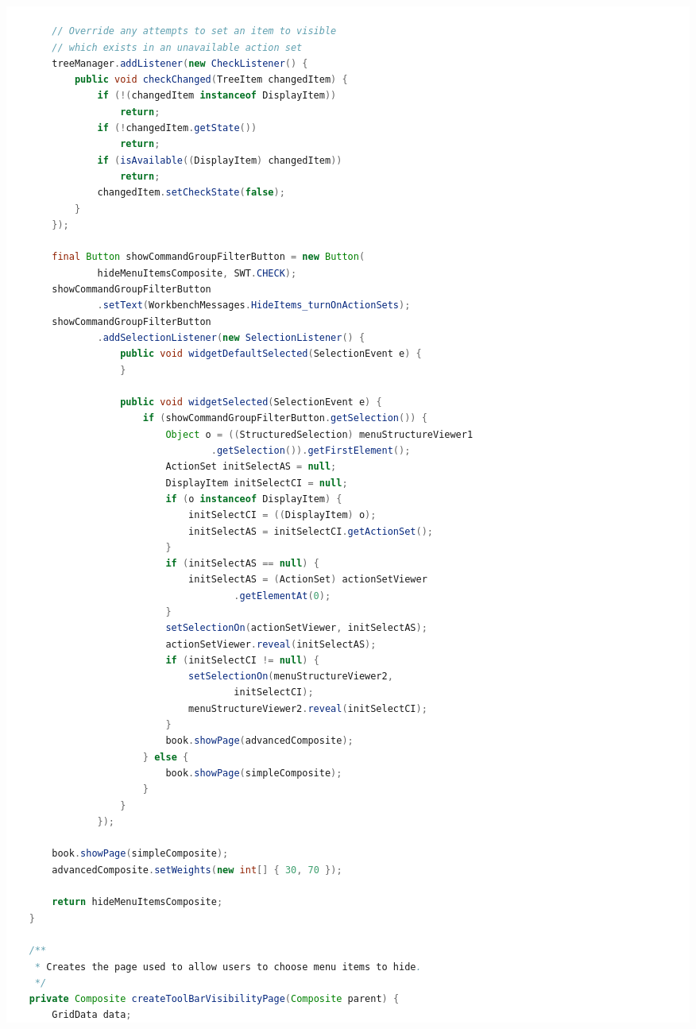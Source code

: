 ```java

		// Override any attempts to set an item to visible
		// which exists in an unavailable action set
		treeManager.addListener(new CheckListener() {
			public void checkChanged(TreeItem changedItem) {
				if (!(changedItem instanceof DisplayItem))
					return;
				if (!changedItem.getState())
					return;
				if (isAvailable((DisplayItem) changedItem))
					return;
				changedItem.setCheckState(false);
			}
		});

		final Button showCommandGroupFilterButton = new Button(
				hideMenuItemsComposite, SWT.CHECK);
		showCommandGroupFilterButton
				.setText(WorkbenchMessages.HideItems_turnOnActionSets);
		showCommandGroupFilterButton
				.addSelectionListener(new SelectionListener() {
					public void widgetDefaultSelected(SelectionEvent e) {
					}

					public void widgetSelected(SelectionEvent e) {
						if (showCommandGroupFilterButton.getSelection()) {
							Object o = ((StructuredSelection) menuStructureViewer1
									.getSelection()).getFirstElement();
							ActionSet initSelectAS = null;
							DisplayItem initSelectCI = null;
							if (o instanceof DisplayItem) {
								initSelectCI = ((DisplayItem) o);
								initSelectAS = initSelectCI.getActionSet();
							}
							if (initSelectAS == null) {
								initSelectAS = (ActionSet) actionSetViewer
										.getElementAt(0);
							}
							setSelectionOn(actionSetViewer, initSelectAS);
							actionSetViewer.reveal(initSelectAS);
							if (initSelectCI != null) {
								setSelectionOn(menuStructureViewer2,
										initSelectCI);
								menuStructureViewer2.reveal(initSelectCI);
							}
							book.showPage(advancedComposite);
						} else {
							book.showPage(simpleComposite);
						}
					}
				});

		book.showPage(simpleComposite);
		advancedComposite.setWeights(new int[] { 30, 70 });

		return hideMenuItemsComposite;
	}

	/**
	 * Creates the page used to allow users to choose menu items to hide.
	 */
	private Composite createToolBarVisibilityPage(Composite parent) {
		GridData data;
```
